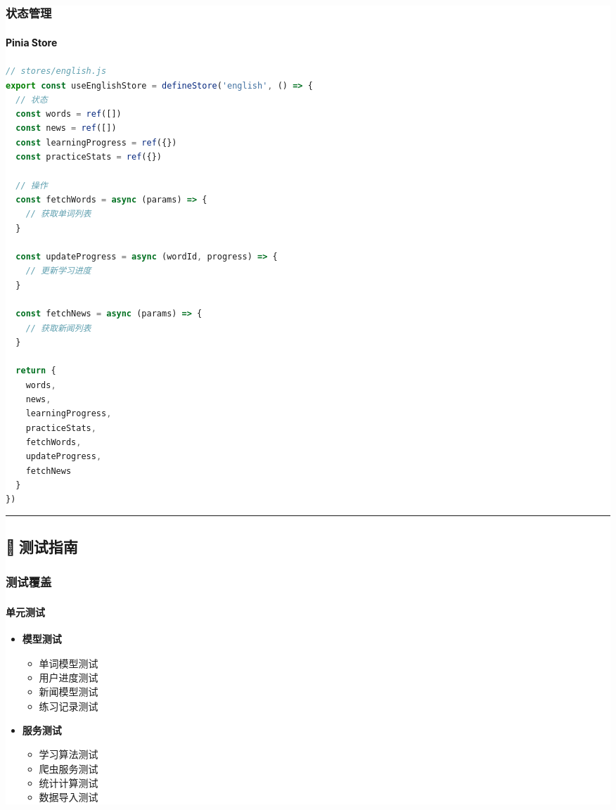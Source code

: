 ### 状态管理

#### Pinia Store
```javascript
// stores/english.js
export const useEnglishStore = defineStore('english', () => {
  // 状态
  const words = ref([])
  const news = ref([])
  const learningProgress = ref({})
  const practiceStats = ref({})
  
  // 操作
  const fetchWords = async (params) => {
    // 获取单词列表
  }
  
  const updateProgress = async (wordId, progress) => {
    // 更新学习进度
  }
  
  const fetchNews = async (params) => {
    // 获取新闻列表
  }
  
  return {
    words,
    news,
    learningProgress,
    practiceStats,
    fetchWords,
    updateProgress,
    fetchNews
  }
})
```

---

## 🧪 测试指南

### 测试覆盖

#### 单元测试
- **模型测试**
  - 单词模型测试
  - 用户进度测试
  - 新闻模型测试
  - 练习记录测试

- **服务测试**
  - 学习算法测试
  - 爬虫服务测试
  - 统计计算测试
  - 数据导入测试
